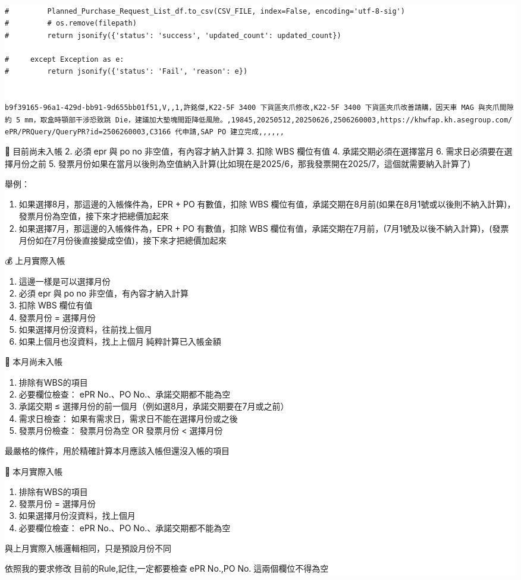 
    #         Planned_Purchase_Request_List_df.to_csv(CSV_FILE, index=False, encoding='utf-8-sig')
    #         # os.remove(filepath)
    #         return jsonify({'status': 'success', 'updated_count': updated_count})

    #     except Exception as e:
    #         return jsonify({'status': 'Fail', 'reason': e})


    b9f39165-96a1-429d-bb91-9d655bb01f51,V,,1,許銘傑,K22-5F 3400 下貨區夾爪修改,K22-5F 3400 下貨區夾爪改善請購，因天車 MAG 與夾爪間隙約 5 mm，取盒時顎部干涉恐致跳 Die，建議加大墊塊間距降低風險。,19845,20250512,20250626,2506260003,https://khwfap.kh.asegroup.com/ePR/PRQuery/QueryPR?id=2506260003,C3166 代申請,SAP PO 建立完成,,,,,,



📅 目前尚未入帳
2. 必須 epr 與 po no 非空值，有內容才納入計算
3. 扣除 WBS 欄位有值
4. 承諾交期必須在選擇當月
6. 需求日必須要在選擇月份之前
5. 發票月份如果在當月以後則為空值納入計算(比如現在是2025/6，那我發票開在2025/7，這個就需要納入計算了)

舉例：
1. 如果選擇8月，那這邊的入帳條件為，EPR + PO 有數值，扣除 WBS 欄位有值，承諾交期在8月前(如果在8月1號或以後則不納入計算)，發票月份為空值，接下來才把總價加起來
2. 如果選擇7月，那這邊的入帳條件為，EPR + PO 有數值，扣除 WBS 欄位有值，承諾交期在7月前，(7月1號及以後不納入計算)，(發票月份如在7月份後直接變成空值)，接下來才把總價加起來


💰 上月實際入帳
1. 這邊一樣是可以選擇月份
2. 必須 epr 與 po no 非空值，有內容才納入計算
3. 扣除 WBS 欄位有值
4. 發票月份 = 選擇月份
5. 如果選擇月份沒資料，往前找上個月
6. 如果上個月也沒資料，找上上個月
純粹計算已入帳金額

📅 本月尚未入帳 
1. 排除有WBS的項目
2. 必要欄位檢查： ePR No.、PO No.、承諾交期都不能為空
3. 承諾交期 ≤ 選擇月份的前一個月（例如選8月，承諾交期要在7月或之前）
4. 需求日檢查： 如果有需求日，需求日不能在選擇月份或之後
5. 發票月份檢查： 發票月份為空 OR 發票月份 < 選擇月份

最嚴格的條件，用於精確計算本月應該入帳但還沒入帳的項目


📅 本月實際入帳 

1. 排除有WBS的項目
2. 發票月份 = 選擇月份
3. 如果選擇月份沒資料，找上個月
4. 必要欄位檢查： ePR No.、PO No.、承諾交期都不能為空

與上月實際入帳邏輯相同，只是預設月份不同

依照我的要求修改 目前的Rule,記住,一定都要檢查 ePR No.,PO No. 這兩個欄位不得為空

